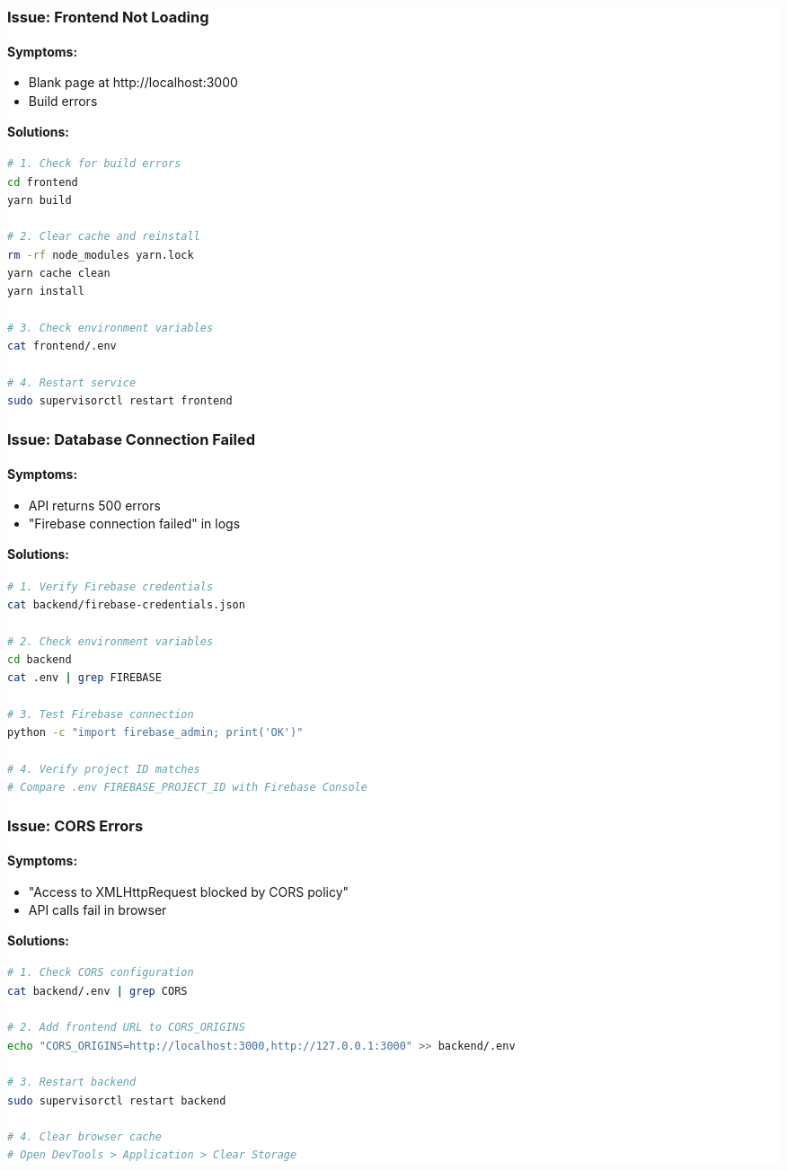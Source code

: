 ### Issue: Frontend Not Loading

**Symptoms:**
- Blank page at http://localhost:3000
- Build errors

**Solutions:**
```bash
# 1. Check for build errors
cd frontend
yarn build

# 2. Clear cache and reinstall
rm -rf node_modules yarn.lock
yarn cache clean
yarn install

# 3. Check environment variables
cat frontend/.env

# 4. Restart service
sudo supervisorctl restart frontend
```

### Issue: Database Connection Failed

**Symptoms:**
- API returns 500 errors
- "Firebase connection failed" in logs

**Solutions:**
```bash
# 1. Verify Firebase credentials
cat backend/firebase-credentials.json

# 2. Check environment variables
cd backend
cat .env | grep FIREBASE

# 3. Test Firebase connection
python -c "import firebase_admin; print('OK')"

# 4. Verify project ID matches
# Compare .env FIREBASE_PROJECT_ID with Firebase Console
```

### Issue: CORS Errors

**Symptoms:**
- "Access to XMLHttpRequest blocked by CORS policy"
- API calls fail in browser

**Solutions:**
```bash
# 1. Check CORS configuration
cat backend/.env | grep CORS

# 2. Add frontend URL to CORS_ORIGINS
echo "CORS_ORIGINS=http://localhost:3000,http://127.0.0.1:3000" >> backend/.env

# 3. Restart backend
sudo supervisorctl restart backend

# 4. Clear browser cache
# Open DevTools > Application > Clear Storage
```
